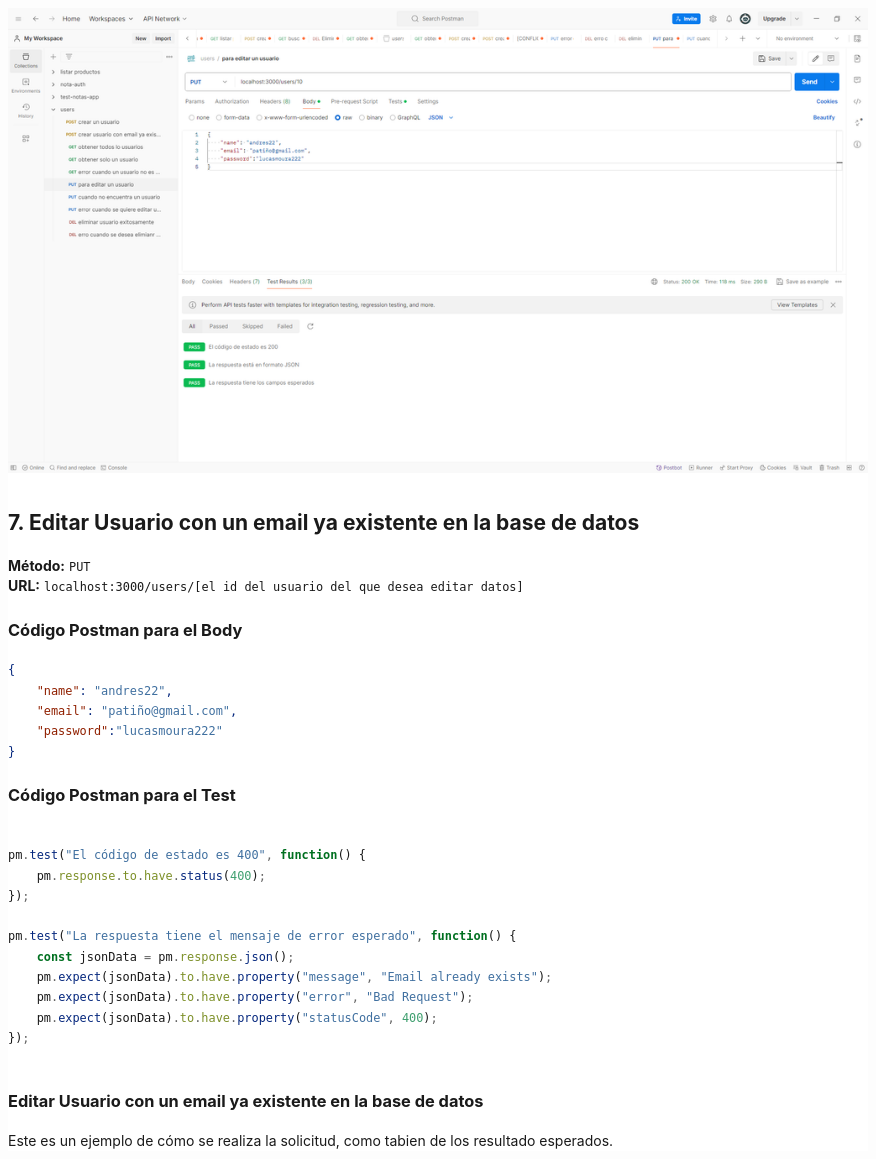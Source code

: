 <img src="./img/editar un usuario.png" alt="Crear Usuario" width="1200">


## 7. Editar Usuario con un email ya existente en la base de datos

**Método:** `PUT`  
**URL:** `localhost:3000/users/[el id del usuario del que desea editar datos]`  

### Código Postman para el Body

```json
{
    "name": "andres22",
    "email": "patiño@gmail.com",
    "password":"lucasmoura222"
}
```

### Código Postman para el Test
```javascript

pm.test("El código de estado es 400", function() {
    pm.response.to.have.status(400);
});

pm.test("La respuesta tiene el mensaje de error esperado", function() {
    const jsonData = pm.response.json();
    pm.expect(jsonData).to.have.property("message", "Email already exists");
    pm.expect(jsonData).to.have.property("error", "Bad Request");
    pm.expect(jsonData).to.have.property("statusCode", 400); 
});



```
<h3>Editar Usuario con un email ya existente en la base de datos</h3>
<p>Este es un ejemplo de cómo se realiza la solicitud, como tabien de los resultado esperados.</p>